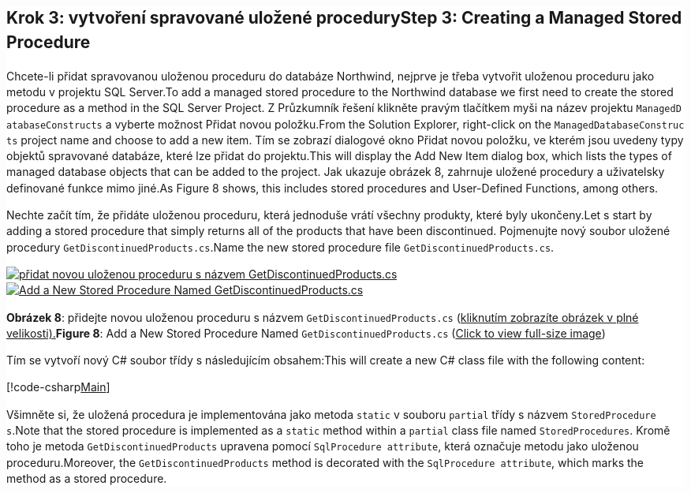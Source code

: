 ## <a name="step-3-creating-a-managed-stored-procedure"></a><span data-ttu-id="8e21d-207">Krok 3: vytvoření spravované uložené procedury</span><span class="sxs-lookup"><span data-stu-id="8e21d-207">Step 3: Creating a Managed Stored Procedure</span></span>

<span data-ttu-id="8e21d-208">Chcete-li přidat spravovanou uloženou proceduru do databáze Northwind, nejprve je třeba vytvořit uloženou proceduru jako metodu v projektu SQL Server.</span><span class="sxs-lookup"><span data-stu-id="8e21d-208">To add a managed stored procedure to the Northwind database we first need to create the stored procedure as a method in the SQL Server Project.</span></span> <span data-ttu-id="8e21d-209">Z Průzkumník řešení klikněte pravým tlačítkem myši na název projektu `ManagedDatabaseConstructs` a vyberte možnost Přidat novou položku.</span><span class="sxs-lookup"><span data-stu-id="8e21d-209">From the Solution Explorer, right-click on the `ManagedDatabaseConstructs` project name and choose to add a new item.</span></span> <span data-ttu-id="8e21d-210">Tím se zobrazí dialogové okno Přidat novou položku, ve kterém jsou uvedeny typy objektů spravované databáze, které lze přidat do projektu.</span><span class="sxs-lookup"><span data-stu-id="8e21d-210">This will display the Add New Item dialog box, which lists the types of managed database objects that can be added to the project.</span></span> <span data-ttu-id="8e21d-211">Jak ukazuje obrázek 8, zahrnuje uložené procedury a uživatelsky definované funkce mimo jiné.</span><span class="sxs-lookup"><span data-stu-id="8e21d-211">As Figure 8 shows, this includes stored procedures and User-Defined Functions, among others.</span></span>

<span data-ttu-id="8e21d-212">Nechte začít tím, že přidáte uloženou proceduru, která jednoduše vrátí všechny produkty, které byly ukončeny.</span><span class="sxs-lookup"><span data-stu-id="8e21d-212">Let s start by adding a stored procedure that simply returns all of the products that have been discontinued.</span></span> <span data-ttu-id="8e21d-213">Pojmenujte nový soubor uložené procedury `GetDiscontinuedProducts.cs`.</span><span class="sxs-lookup"><span data-stu-id="8e21d-213">Name the new stored procedure file `GetDiscontinuedProducts.cs`.</span></span>

<span data-ttu-id="8e21d-214">[![přidat novou uloženou proceduru s názvem GetDiscontinuedProducts.cs](creating-stored-procedures-and-user-defined-functions-with-managed-code-cs/_static/image13.png)](creating-stored-procedures-and-user-defined-functions-with-managed-code-cs/_static/image12.png)</span><span class="sxs-lookup"><span data-stu-id="8e21d-214">[![Add a New Stored Procedure Named GetDiscontinuedProducts.cs](creating-stored-procedures-and-user-defined-functions-with-managed-code-cs/_static/image13.png)](creating-stored-procedures-and-user-defined-functions-with-managed-code-cs/_static/image12.png)</span></span>

<span data-ttu-id="8e21d-215">**Obrázek 8**: přidejte novou uloženou proceduru s názvem `GetDiscontinuedProducts.cs` ([kliknutím zobrazíte obrázek v plné velikosti).](creating-stored-procedures-and-user-defined-functions-with-managed-code-cs/_static/image14.png)</span><span class="sxs-lookup"><span data-stu-id="8e21d-215">**Figure 8**: Add a New Stored Procedure Named `GetDiscontinuedProducts.cs` ([Click to view full-size image](creating-stored-procedures-and-user-defined-functions-with-managed-code-cs/_static/image14.png))</span></span>

<span data-ttu-id="8e21d-216">Tím se vytvoří nový C# soubor třídy s následujícím obsahem:</span><span class="sxs-lookup"><span data-stu-id="8e21d-216">This will create a new C# class file with the following content:</span></span>

[!code-csharp[Main](creating-stored-procedures-and-user-defined-functions-with-managed-code-cs/samples/sample2.cs)]

<span data-ttu-id="8e21d-217">Všimněte si, že uložená procedura je implementována jako metoda `static` v souboru `partial` třídy s názvem `StoredProcedures`.</span><span class="sxs-lookup"><span data-stu-id="8e21d-217">Note that the stored procedure is implemented as a `static` method within a `partial` class file named `StoredProcedures`.</span></span> <span data-ttu-id="8e21d-218">Kromě toho je metoda `GetDiscontinuedProducts` upravena pomocí `SqlProcedure attribute`, která označuje metodu jako uloženou proceduru.</span><span class="sxs-lookup"><span data-stu-id="8e21d-218">Moreover, the `GetDiscontinuedProducts` method is decorated with the `SqlProcedure attribute`, which marks the method as a stored procedure.</span></span>
